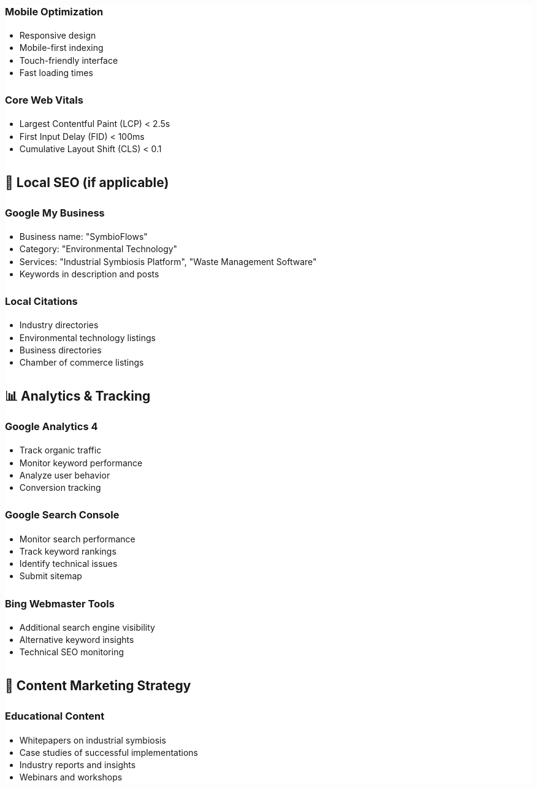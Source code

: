 ### **Mobile Optimization**
- Responsive design
- Mobile-first indexing
- Touch-friendly interface
- Fast loading times

### **Core Web Vitals**
- Largest Contentful Paint (LCP) < 2.5s
- First Input Delay (FID) < 100ms
- Cumulative Layout Shift (CLS) < 0.1

## 🎯 **Local SEO (if applicable)**

### **Google My Business**
- Business name: "SymbioFlows"
- Category: "Environmental Technology"
- Services: "Industrial Symbiosis Platform", "Waste Management Software"
- Keywords in description and posts

### **Local Citations**
- Industry directories
- Environmental technology listings
- Business directories
- Chamber of commerce listings

## 📊 **Analytics & Tracking**

### **Google Analytics 4**
- Track organic traffic
- Monitor keyword performance
- Analyze user behavior
- Conversion tracking

### **Google Search Console**
- Monitor search performance
- Track keyword rankings
- Identify technical issues
- Submit sitemap

### **Bing Webmaster Tools**
- Additional search engine visibility
- Alternative keyword insights
- Technical SEO monitoring

## 🚀 **Content Marketing Strategy**

### **Educational Content**
- Whitepapers on industrial symbiosis
- Case studies of successful implementations
- Industry reports and insights
- Webinars and workshops

